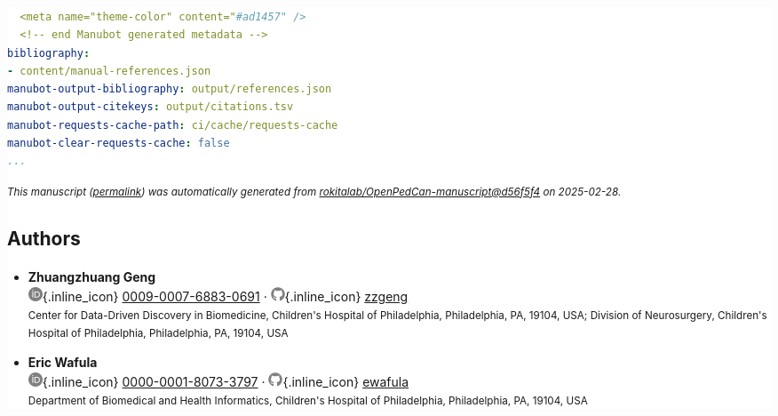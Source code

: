 ```yaml
  <meta name="theme-color" content="#ad1457" />
  <!-- end Manubot generated metadata -->
bibliography:
- content/manual-references.json
manubot-output-bibliography: output/references.json
manubot-output-citekeys: output/citations.tsv
manubot-requests-cache-path: ci/cache/requests-cache
manubot-clear-requests-cache: false
...
```







<small><em>
This manuscript
([permalink](https://rokitalab.github.io/OpenPedCan-manuscript/v/d56f5f4b67e3a199bf179bf3e388b51283571871/))
was automatically generated
from [rokitalab/OpenPedCan-manuscript@d56f5f4](https://github.com/rokitalab/OpenPedCan-manuscript/tree/d56f5f4b67e3a199bf179bf3e388b51283571871)
on 2025-02-28.
</em></small>

## Authors



+ **Zhuangzhuang Geng**<br>
    ![ORCID icon](images/orcid.png){.inline_icon}
    [0009-0007-6883-0691](https://orcid.org/0009-0007-6883-0691)
    · ![GitHub icon](images/github.png){.inline_icon}
    [zzgeng](https://github.com/zzgeng)<br>
  <small>
     Center for Data-Driven Discovery in Biomedicine, Children's Hospital of Philadelphia, Philadelphia, PA, 19104, USA; Division of Neurosurgery, Children's Hospital of Philadelphia, Philadelphia, PA, 19104, USA
  </small>

+ **Eric Wafula**<br>
    ![ORCID icon](images/orcid.png){.inline_icon}
    [0000-0001-8073-3797](https://orcid.org/0000-0001-8073-3797)
    · ![GitHub icon](images/github.png){.inline_icon}
    [ewafula](https://github.com/ewafula)<br>
  <small>
     Department of Biomedical and Health Informatics, Children's Hospital of Philadelphia, Philadelphia, PA, 19104, USA
  </small>
